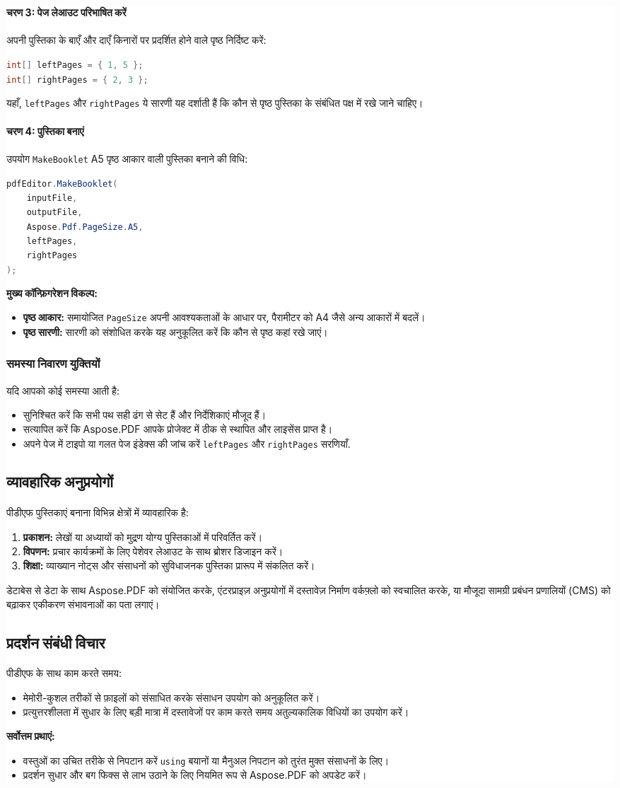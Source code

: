#### चरण 3: पेज लेआउट परिभाषित करें
अपनी पुस्तिका के बाएँ और दाएँ किनारों पर प्रदर्शित होने वाले पृष्ठ निर्दिष्ट करें:
```csharp
int[] leftPages = { 1, 5 };
int[] rightPages = { 2, 3 };
```
यहाँ, `leftPages` और `rightPages` ये सारणी यह दर्शाती हैं कि कौन से पृष्ठ पुस्तिका के संबंधित पक्ष में रखे जाने चाहिए।

#### चरण 4: पुस्तिका बनाएं
उपयोग `MakeBooklet` A5 पृष्ठ आकार वाली पुस्तिका बनाने की विधि:
```csharp
pdfEditor.MakeBooklet(
    inputFile,
    outputFile,
    Aspose.Pdf.PageSize.A5,
    leftPages,
    rightPages
);
```

**मुख्य कॉन्फ़िगरेशन विकल्प:**
- **पृष्ठ आकार:** समायोजित `PageSize` अपनी आवश्यकताओं के आधार पर, पैरामीटर को A4 जैसे अन्य आकारों में बदलें।
- **पृष्ठ सारणी:** सारणी को संशोधित करके यह अनुकूलित करें कि कौन से पृष्ठ कहां रखे जाएं।

### समस्या निवारण युक्तियों

यदि आपको कोई समस्या आती है:
- सुनिश्चित करें कि सभी पथ सही ढंग से सेट हैं और निर्देशिकाएं मौजूद हैं।
- सत्यापित करें कि Aspose.PDF आपके प्रोजेक्ट में ठीक से स्थापित और लाइसेंस प्राप्त है।
- अपने पेज में टाइपो या गलत पेज इंडेक्स की जांच करें `leftPages` और `rightPages` सरणियाँ.

## व्यावहारिक अनुप्रयोगों

पीडीएफ पुस्तिकाएं बनाना विभिन्न क्षेत्रों में व्यावहारिक है:
1. **प्रकाशन:** लेखों या अध्यायों को मुद्रण योग्य पुस्तिकाओं में परिवर्तित करें।
2. **विपणन:** प्रचार कार्यक्रमों के लिए पेशेवर लेआउट के साथ ब्रोशर डिजाइन करें।
3. **शिक्षा:** व्याख्यान नोट्स और संसाधनों को सुविधाजनक पुस्तिका प्रारूप में संकलित करें।

डेटाबेस से डेटा के साथ Aspose.PDF को संयोजित करके, एंटरप्राइज़ अनुप्रयोगों में दस्तावेज़ निर्माण वर्कफ़्लो को स्वचालित करके, या मौजूदा सामग्री प्रबंधन प्रणालियों (CMS) को बढ़ाकर एकीकरण संभावनाओं का पता लगाएं।

## प्रदर्शन संबंधी विचार

पीडीएफ के साथ काम करते समय:
- मेमोरी-कुशल तरीकों से फ़ाइलों को संसाधित करके संसाधन उपयोग को अनुकूलित करें।
- प्रत्युत्तरशीलता में सुधार के लिए बड़ी मात्रा में दस्तावेजों पर काम करते समय अतुल्यकालिक विधियों का उपयोग करें।

**सर्वोत्तम प्रथाएं:**
- वस्तुओं का उचित तरीके से निपटान करें `using` बयानों या मैनुअल निपटान को तुरंत मुक्त संसाधनों के लिए।
- प्रदर्शन सुधार और बग फिक्स से लाभ उठाने के लिए नियमित रूप से Aspose.PDF को अपडेट करें।
